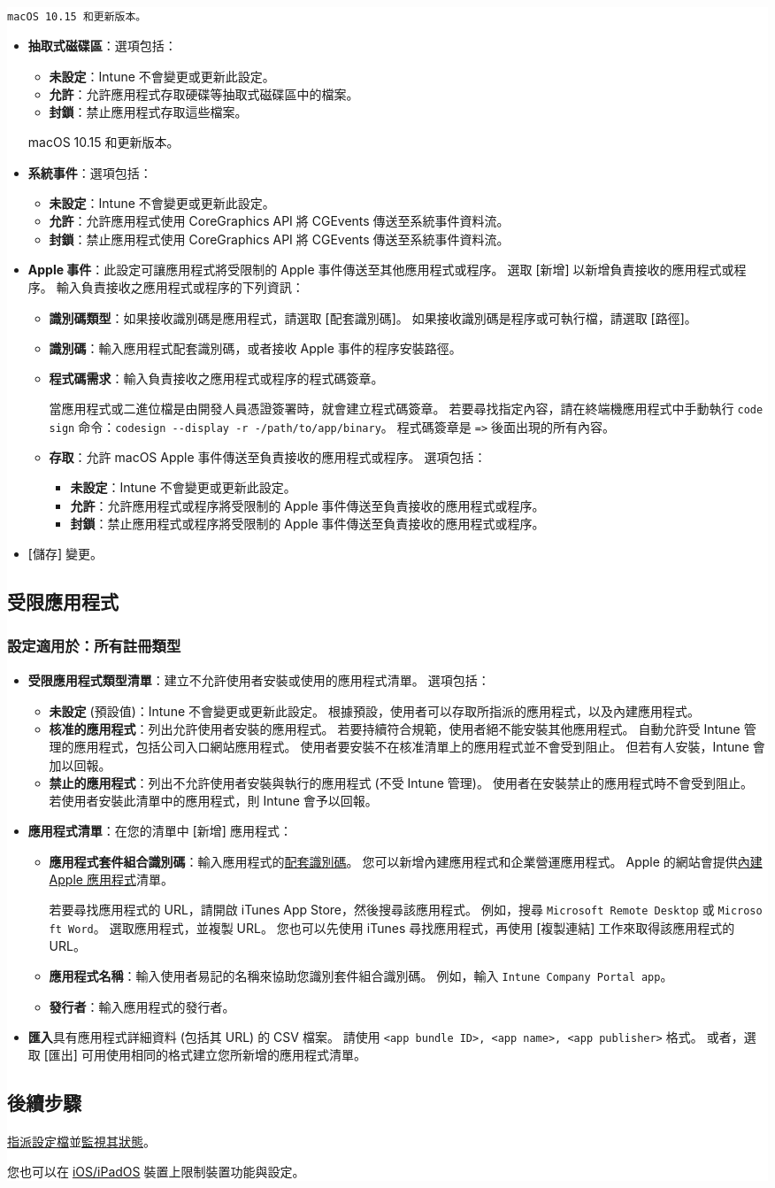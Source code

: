     macOS 10.15 和更新版本。

  - **抽取式磁碟區**：選項包括：
    - **未設定**：Intune 不會變更或更新此設定。
    - **允許**：允許應用程式存取硬碟等抽取式磁碟區中的檔案。
    - **封鎖**：禁止應用程式存取這些檔案。

    macOS 10.15 和更新版本。

  - **系統事件**：選項包括：
    - **未設定**：Intune 不會變更或更新此設定。
    - **允許**：允許應用程式使用 CoreGraphics API 將 CGEvents 傳送至系統事件資料流。
    - **封鎖**：禁止應用程式使用 CoreGraphics API 將 CGEvents 傳送至系統事件資料流。

  - **Apple 事件**：此設定可讓應用程式將受限制的 Apple 事件傳送至其他應用程式或程序。 選取 [新增] 以新增負責接收的應用程式或程序。 輸入負責接收之應用程式或程序的下列資訊：

    - **識別碼類型**：如果接收識別碼是應用程式，請選取 [配套識別碼]。 如果接收識別碼是程序或可執行檔，請選取 [路徑]。
    
    - **識別碼**：輸入應用程式配套識別碼，或者接收 Apple 事件的程序安裝路徑。  

    - **程式碼需求**：輸入負責接收之應用程式或程序的程式碼簽章。

      當應用程式或二進位檔是由開發人員憑證簽署時，就會建立程式碼簽章。 若要尋找指定內容，請在終端機應用程式中手動執行 `codesign` 命令：`codesign --display -r -/path/to/app/binary`。 程式碼簽章是 `=>` 後面出現的所有內容。

    - **存取**：允許 macOS Apple 事件傳送至負責接收的應用程式或程序。 選項包括：
      - **未設定**：Intune 不會變更或更新此設定。
      - **允許**：允許應用程式或程序將受限制的 Apple 事件傳送至負責接收的應用程式或程序。
      - **封鎖**：禁止應用程式或程序將受限制的 Apple 事件傳送至負責接收的應用程式或程序。

  - [儲存] 變更。

## <a name="restricted-apps"></a>受限應用程式

### <a name="settings-apply-to-all-enrollment-types"></a>設定適用於：所有註冊類型

- **受限應用程式類型清單**：建立不允許使用者安裝或使用的應用程式清單。 選項包括：

  - **未設定** (預設值)：Intune 不會變更或更新此設定。 根據預設，使用者可以存取所指派的應用程式，以及內建應用程式。
  - **核准的應用程式**：列出允許使用者安裝的應用程式。 若要持續符合規範，使用者絕不能安裝其他應用程式。 自動允許受 Intune 管理的應用程式，包括公司入口網站應用程式。 使用者要安裝不在核准清單上的應用程式並不會受到阻止。 但若有人安裝，Intune 會加以回報。
  - **禁止的應用程式**：列出不允許使用者安裝與執行的應用程式 (不受 Intune 管理)。 使用者在安裝禁止的應用程式時不會受到阻止。 若使用者安裝此清單中的應用程式，則 Intune 會予以回報。

- **應用程式清單**：在您的清單中 [新增] 應用程式：
  - **應用程式套件組合識別碼**：輸入應用程式的[配套識別碼](bundle-ids-built-in-ios-apps.md)。 您可以新增內建應用程式和企業營運應用程式。 Apple 的網站會提供[內建 Apple 應用程式](https://support.apple.com/HT208094)清單。

    若要尋找應用程式的 URL，請開啟 iTunes App Store，然後搜尋該應用程式。 例如，搜尋 `Microsoft Remote Desktop` 或 `Microsoft Word`。 選取應用程式，並複製 URL。 您也可以先使用 iTunes 尋找應用程式，再使用 [複製連結] 工作來取得該應用程式的 URL。

  - **應用程式名稱**：輸入使用者易記的名稱來協助您識別套件組合識別碼。 例如，輸入 `Intune Company Portal app`。
  - **發行者**：輸入應用程式的發行者。

- **匯入**具有應用程式詳細資料 (包括其 URL) 的 CSV 檔案。 請使用 `<app bundle ID>, <app name>, <app publisher>` 格式。 或者，選取 [匯出] 可用使用相同的格式建立您所新增的應用程式清單。

## <a name="next-steps"></a>後續步驟

[指派設定檔](device-profile-assign.md)並[監視其狀態](device-profile-monitor.md)。

您也可以在 [iOS/iPadOS](device-restrictions-ios.md) 裝置上限制裝置功能與設定。

